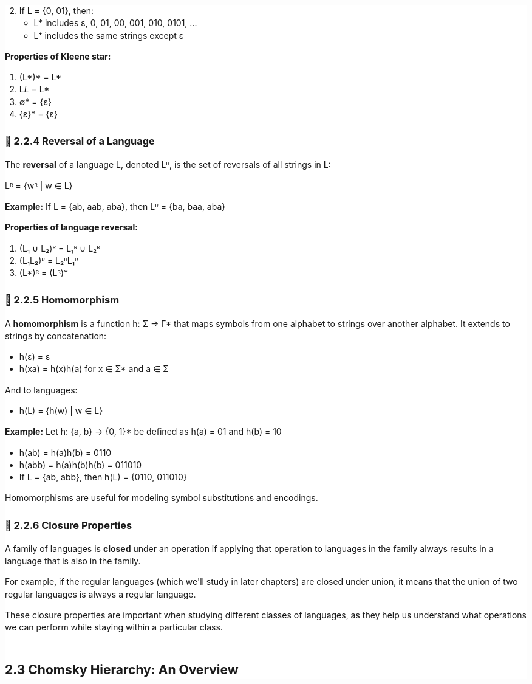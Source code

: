 2. If L = {0, 01}, then:
   - L* includes ε, 0, 01, 00, 001, 010, 0101, ...
   - L⁺ includes the same strings except ε

**Properties of Kleene star:**
1. (L*)* = L*
2. L*L* = L*
3. ∅* = {ε}
4. {ε}* = {ε}

### 📌 2.2.4 Reversal of a Language

The **reversal** of a language L, denoted Lᴿ, is the set of reversals of all strings in L:

Lᴿ = {wᴿ | w ∈ L}

**Example:**
If L = {ab, aab, aba}, then Lᴿ = {ba, baa, aba}

**Properties of language reversal:**
1. (L₁ ∪ L₂)ᴿ = L₁ᴿ ∪ L₂ᴿ
2. (L₁L₂)ᴿ = L₂ᴿL₁ᴿ
3. (L*)ᴿ = (Lᴿ)*

### 📌 2.2.5 Homomorphism

A **homomorphism** is a function h: Σ → Γ* that maps symbols from one alphabet to strings over another alphabet. It extends to strings by concatenation:
- h(ε) = ε
- h(xa) = h(x)h(a) for x ∈ Σ* and a ∈ Σ

And to languages:
- h(L) = {h(w) | w ∈ L}

**Example:**
Let h: {a, b} → {0, 1}* be defined as h(a) = 01 and h(b) = 10
- h(ab) = h(a)h(b) = 0110
- h(abb) = h(a)h(b)h(b) = 011010
- If L = {ab, abb}, then h(L) = {0110, 011010}

Homomorphisms are useful for modeling symbol substitutions and encodings.

### 📌 2.2.6 Closure Properties

A family of languages is **closed** under an operation if applying that operation to languages in the family always results in a language that is also in the family.

For example, if the regular languages (which we'll study in later chapters) are closed under union, it means that the union of two regular languages is always a regular language.

These closure properties are important when studying different classes of languages, as they help us understand what operations we can perform while staying within a particular class.

---

## 2.3 Chomsky Hierarchy: An Overview
